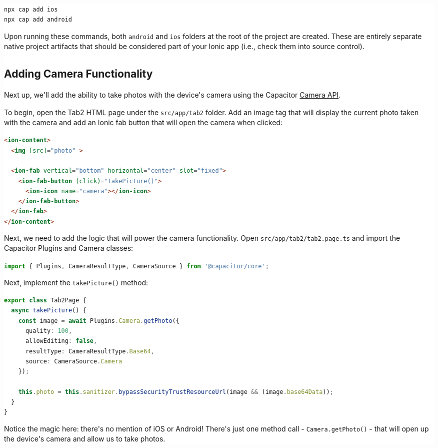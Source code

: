 ```bash
npx cap add ios
npx cap add android
```

Upon running these commands, both `android` and `ios` folders at the root of the project are created. These are entirely separate native project artifacts that should be considered part of your Ionic app (i.e., check them into source control).

## Adding Camera Functionality
Next up, we'll add the ability to take photos with the device's camera using the Capacitor [Camera API](../apis/camera).

To begin, open the Tab2 HTML page under the `src/app/tab2` folder. Add an image tag that will display the current photo taken with the camera and add an Ionic fab button that will open the camera when clicked:

```html
<ion-content>
  <img [src]="photo" >

  <ion-fab vertical="bottom" horizontal="center" slot="fixed">
    <ion-fab-button (click)="takePicture()">
      <ion-icon name="camera"></ion-icon>
    </ion-fab-button>
  </ion-fab>
</ion-content>
```

Next, we need to add the logic that will power the camera functionality. Open `src/app/tab2/tab2.page.ts`  and import the Capacitor Plugins and Camera classes:

```typescript
import { Plugins, CameraResultType, CameraSource } from '@capacitor/core';
```

Next, implement the `takePicture()` method:

```typescript
export class Tab2Page {
  async takePicture() {
    const image = await Plugins.Camera.getPhoto({
      quality: 100,
      allowEditing: false,
      resultType: CameraResultType.Base64,
      source: CameraSource.Camera
    });

    this.photo = this.sanitizer.bypassSecurityTrustResourceUrl(image && (image.base64Data));
  }
}
```

Notice the magic here: there's no mention of iOS or Android! There's just one method call - `Camera.getPhoto()` - that will open up the device's camera and allow us to take photos.
